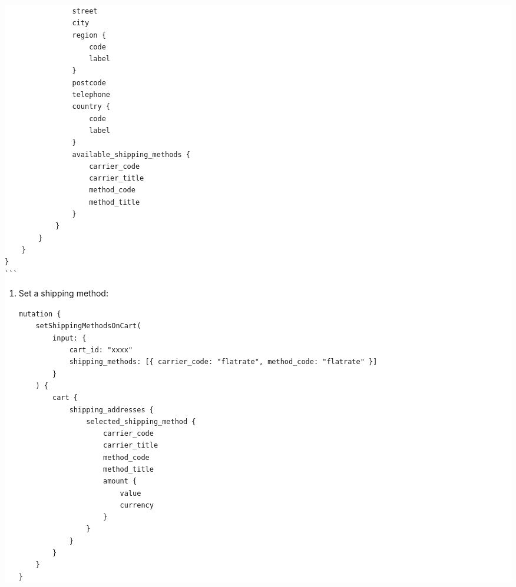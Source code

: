                     street
                    city
                    region {
                        code
                        label
                    }
                    postcode
                    telephone
                    country {
                        code
                        label
                    }
                    available_shipping_methods {
                        carrier_code
                        carrier_title
                        method_code
                        method_title
                    }
                }
            }
        }
    }
    ```

1. Set a shipping method:

    ```
    mutation {
        setShippingMethodsOnCart(
            input: {
                cart_id: "xxxx"
                shipping_methods: [{ carrier_code: "flatrate", method_code: "flatrate" }]
            }
        ) {
            cart {
                shipping_addresses {
                    selected_shipping_method {
                        carrier_code
                        carrier_title
                        method_code
                        method_title
                        amount {
                            value
                            currency
                        }
                    }
                }
            }
        }
    }
    ```
